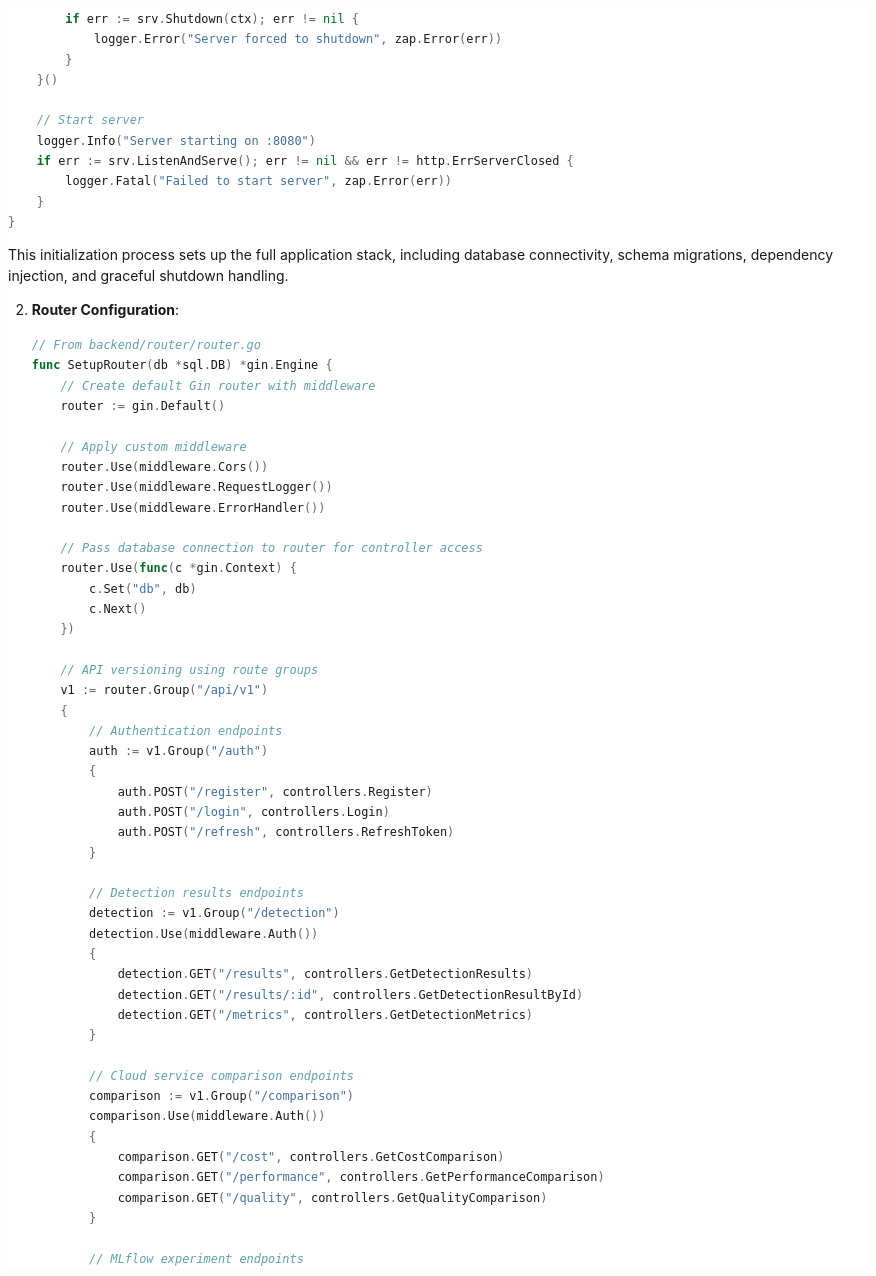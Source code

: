    ```go
           if err := srv.Shutdown(ctx); err != nil {
               logger.Error("Server forced to shutdown", zap.Error(err))
           }
       }()
   
       // Start server
       logger.Info("Server starting on :8080")
       if err := srv.ListenAndServe(); err != nil && err != http.ErrServerClosed {
           logger.Fatal("Failed to start server", zap.Error(err))
       }
   }
   ```

   This initialization process sets up the full application stack, including database connectivity, schema migrations, dependency injection, and graceful shutdown handling.

2. **Router Configuration**:
   ```go
   // From backend/router/router.go
   func SetupRouter(db *sql.DB) *gin.Engine {
       // Create default Gin router with middleware
       router := gin.Default()
   
       // Apply custom middleware
       router.Use(middleware.Cors())
       router.Use(middleware.RequestLogger())
       router.Use(middleware.ErrorHandler())
   
       // Pass database connection to router for controller access
       router.Use(func(c *gin.Context) {
           c.Set("db", db)
           c.Next()
       })
   
       // API versioning using route groups
       v1 := router.Group("/api/v1")
       {
           // Authentication endpoints
           auth := v1.Group("/auth")
           {
               auth.POST("/register", controllers.Register)
               auth.POST("/login", controllers.Login)
               auth.POST("/refresh", controllers.RefreshToken)
           }
   
           // Detection results endpoints
           detection := v1.Group("/detection")
           detection.Use(middleware.Auth())
           {
               detection.GET("/results", controllers.GetDetectionResults)
               detection.GET("/results/:id", controllers.GetDetectionResultById)
               detection.GET("/metrics", controllers.GetDetectionMetrics)
           }
   
           // Cloud service comparison endpoints
           comparison := v1.Group("/comparison")
           comparison.Use(middleware.Auth())
           {
               comparison.GET("/cost", controllers.GetCostComparison)
               comparison.GET("/performance", controllers.GetPerformanceComparison)
               comparison.GET("/quality", controllers.GetQualityComparison)
           }
   
           // MLflow experiment endpoints
   ```
